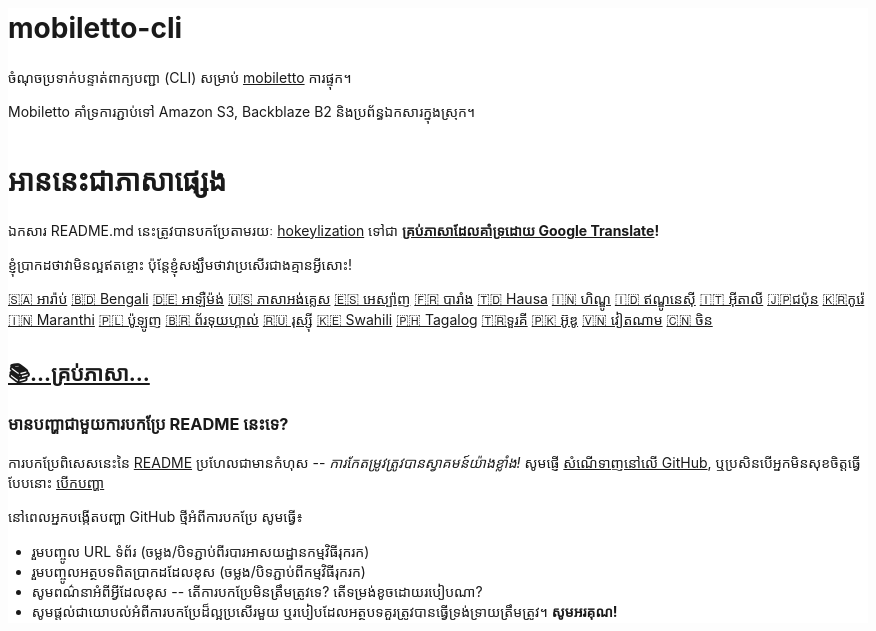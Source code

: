 mobiletto-cli
 =============
 ចំណុចប្រទាក់បន្ទាត់ពាក្យបញ្ជា (CLI) សម្រាប់ [mobiletto](https://www.npmjs.com/package/mobiletto)
 ការផ្ទុក។

 Mobiletto គាំទ្រការភ្ជាប់ទៅ Amazon S3, Backblaze B2 និងប្រព័ន្ធឯកសារក្នុងស្រុក។

 # អាននេះជាភាសាផ្សេង
 ឯកសារ README.md នេះត្រូវបានបកប្រែតាមរយៈ [hokeylization](https://github.com/cobbzilla/hokeylization) ទៅជា
 **[គ្រប់ភាសាដែលគាំទ្រដោយ Google Translate](https://cloud.google.com/translate/docs/languages)!**

 ខ្ញុំប្រាកដថាវាមិនល្អឥតខ្ចោះ ប៉ុន្តែខ្ញុំសង្ឃឹមថាវាប្រសើរជាងគ្មានអ្វីសោះ!

 [🇸🇦 អារ៉ាប់](../ar/README.md)
 [🇧🇩 Bengali](../bn/README.md)
 [🇩🇪 អាឡឺម៉ង់](../de/README.md)
 [🇺🇸 ភាសាអង់គ្លេស](../en/README.md)
 [🇪🇸 អេស្ប៉ាញ](../es/README.md)
 [🇫🇷 បារាំង](../fr/README.md)
 [🇹🇩 Hausa](../ha/README.md)
 [🇮🇳 ហិណ្ឌូ](../hi/README.md)
 [🇮🇩 ឥណ្ឌូនេស៊ី](../id/README.md)
 [🇮🇹 អ៊ីតាលី](../it/README.md)
 [🇯🇵ជប៉ុន](../ja/README.md)
 [🇰🇷កូរ៉េ](../ko/README.md)
 [🇮🇳 Maranthi](../mr/README.md)
 [🇵🇱 ប៉ូឡូញ](../pl/README.md)
 [🇧🇷 ព័រទុយហ្គាល់](../pt/README.md)
 [🇷🇺 រុស្ស៊ី](../ru/README.md)
 [🇰🇪 Swahili](../sw/README.md)
 [🇵🇭 Tagalog](../tl/README.md)
 [🇹🇷ទួរគី](../tr/README.md)
 [🇵🇰 អ៊ូឌូ](../ur/README.md)
 [🇻🇳 វៀតណាម](../vi/README.md)
 [🇨🇳 ចិន](../zh/README.md)


 **[📚...គ្រប់ភាសា...](../README.md)**
 ----

 ### មានបញ្ហាជាមួយការបកប្រែ README នេះទេ?
 ការបកប្រែពិសេសនេះនៃ [README](https://github.com/cobbzilla/mobiletto-cli/blob/master/README.md)
 ប្រហែលជាមានកំហុស -- *ការកែតម្រូវត្រូវបានស្វាគមន៍យ៉ាងខ្លាំង!* សូមផ្ញើ [សំណើទាញនៅលើ GitHub](https://github.com/cobbzilla/mobiletto-cli/pulls),
 ឬប្រសិនបើអ្នកមិនសុខចិត្តធ្វើបែបនោះ [បើកបញ្ហា](https://github.com/cobbzilla/mobiletto-cli/issues)

 នៅពេលអ្នកបង្កើតបញ្ហា GitHub ថ្មីអំពីការបកប្រែ សូមធ្វើ៖
 * រួមបញ្ចូល URL ទំព័រ (ចម្លង/បិទភ្ជាប់ពីរបារអាសយដ្ឋានកម្មវិធីរុករក)
 * រួមបញ្ចូលអត្ថបទពិតប្រាកដដែលខុស (ចម្លង/បិទភ្ជាប់ពីកម្មវិធីរុករក)
 * សូមពណ៌នាអំពីអ្វីដែលខុស -- តើការបកប្រែមិនត្រឹមត្រូវទេ? តើទម្រង់ខូចដោយរបៀបណា?
 * សូម​ផ្តល់​ជា​យោបល់​អំពី​ការ​បក​ប្រែ​ដ៏​ល្អ​ប្រសើរ​មួយ ឬ​របៀប​ដែល​អត្ថបទ​គួរ​ត្រូវ​បាន​ធ្វើ​ទ្រង់ទ្រាយ​ត្រឹមត្រូវ។
 **សូមអរគុណ!**
